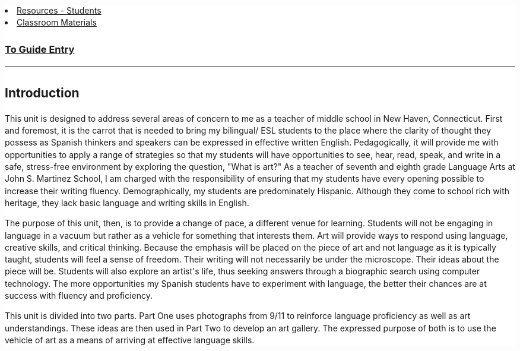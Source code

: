    </li>
  </a>
  <a href="#k">
   <li>
    Resources - Students
   </li>
  </a>
  <a href="#l">
   <li>
    Classroom Materials
   </li>
  </a>
 </ul>
 <h3>
  <a href="../../../guides/2009/1/09.01.08.x.html">
   To Guide Entry
  </a>
 </h3>
<hr/>
 <h2>
  Introduction
 </h2>
 <p>
  This unit is designed to address several areas of concern to me as a teacher of middle school in New Haven, Connecticut. First and foremost, it is the carrot that is needed to bring my bilingual/ ESL students to the place where the clarity of thought they possess as Spanish thinkers and speakers can be expressed in effective written English. Pedagogically, it will provide me with opportunities to apply a range of strategies so that my students will have opportunities to see, hear, read, speak, and write in a safe, stress-free environment by exploring the question, "What is art?" As a teacher of seventh and eighth grade Language Arts at John S. Martinez School, I am charged with the responsibility of ensuring that my students have every opening possible to increase their writing fluency. Demographically, my students are predominately Hispanic. Although they come to school rich with heritage, they lack basic language and writing skills in English.
 </p>
<p>
  The purpose of this unit, then, is to provide a change of pace, a different venue for learning. Students will not be engaging in language in a vacuum but rather as a vehicle for something that interests them. Art will provide ways to respond using language, creative skills, and critical thinking. Because the emphasis will be placed on the piece of art and not language as it is typically taught, students will feel a sense of freedom. Their writing will not necessarily be under the microscope. Their ideas about the piece will be. Students will also explore an artist's life, thus seeking answers through a biographic search using computer technology. The more opportunities my Spanish students have to experiment with language, the better their chances are at success with fluency and proficiency.
 </p>
<p>
  This unit is divided into two parts. Part One uses photographs from 9/11 to reinforce language proficiency as well as art understandings. These ideas are then used in Part Two to develop an art gallery. The expressed purpose of both is to use the vehicle of art as a means of arriving at effective language skills.
 </p>
